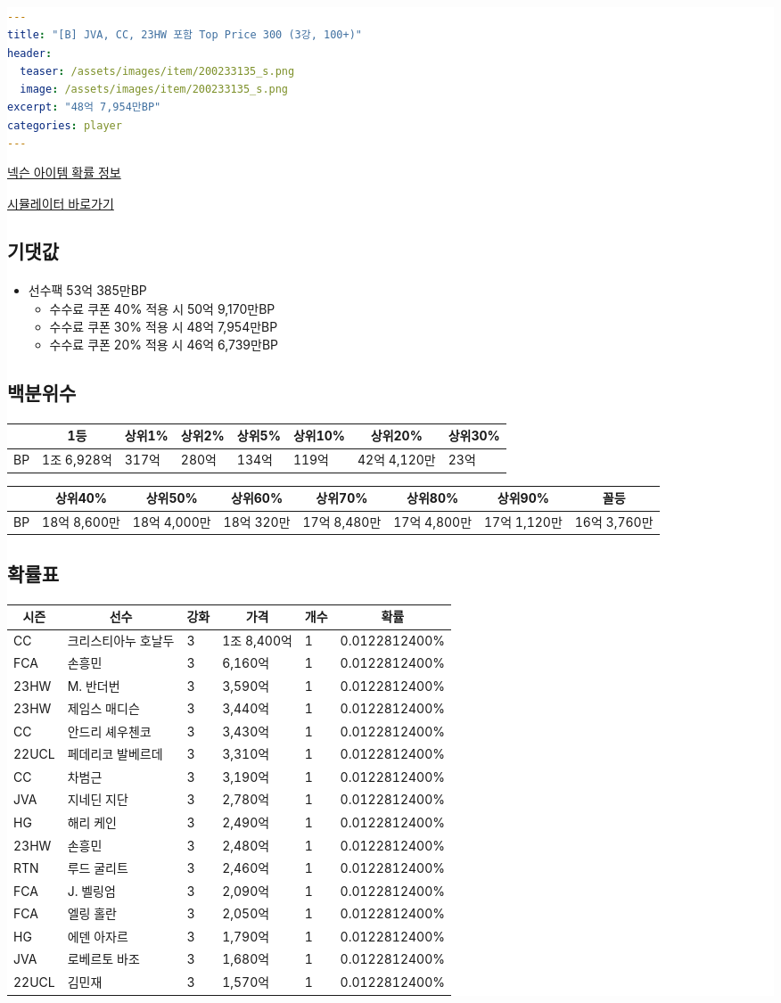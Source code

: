 ```yaml
---
title: "[B] JVA, CC, 23HW 포함 Top Price 300 (3강, 100+)"
header:
  teaser: /assets/images/item/200233135_s.png
  image: /assets/images/item/200233135_s.png
excerpt: "48억 7,954만BP"
categories: player
---
```

[넥슨 아이템 확률 정보](http://iteminfo.nexon.com/probability/fco?sn=7973)

[시뮬레이터 바로가기](/simulator/7973)
## 기댓값
- 선수팩 53억 385만BP
  - 수수료 쿠폰 40% 적용 시 50억 9,170만BP
  - 수수료 쿠폰 30% 적용 시 48억 7,954만BP
  - 수수료 쿠폰 20% 적용 시 46억 6,739만BP


## 백분위수

||1등|상위1%|상위2%|상위5%|상위10%|상위20%|상위30%|
|---|---|---|---|---|---|---|---|
|BP|1조 6,928억|317억|280억|134억|119억|42억 4,120만|23억|

||상위40%|상위50%|상위60%|상위70%|상위80%|상위90%|꼴등|
|---|---|---|---|---|---|---|---|
|BP|18억 8,600만|18억 4,000만|18억 320만|17억 8,480만|17억 4,800만|17억 1,120만|16억 3,760만|


## 확률표

|시즌|선수|강화|가격|개수|확률|
|---|---|---|---|---|---|
|CC|크리스티아누 호날두|3|1조 8,400억|1|0.0122812400%|
|FCA|손흥민|3|6,160억|1|0.0122812400%|
|23HW|M. 반더번|3|3,590억|1|0.0122812400%|
|23HW|제임스 매디슨|3|3,440억|1|0.0122812400%|
|CC|안드리 셰우첸코|3|3,430억|1|0.0122812400%|
|22UCL|페데리코 발베르데|3|3,310억|1|0.0122812400%|
|CC|차범근|3|3,190억|1|0.0122812400%|
|JVA|지네딘 지단|3|2,780억|1|0.0122812400%|
|HG|해리 케인|3|2,490억|1|0.0122812400%|
|23HW|손흥민|3|2,480억|1|0.0122812400%|
|RTN|루드 굴리트|3|2,460억|1|0.0122812400%|
|FCA|J. 벨링엄|3|2,090억|1|0.0122812400%|
|FCA|엘링 홀란|3|2,050억|1|0.0122812400%|
|HG|에덴 아자르|3|1,790억|1|0.0122812400%|
|JVA|로베르토 바조|3|1,680억|1|0.0122812400%|
|22UCL|김민재|3|1,570억|1|0.0122812400%|